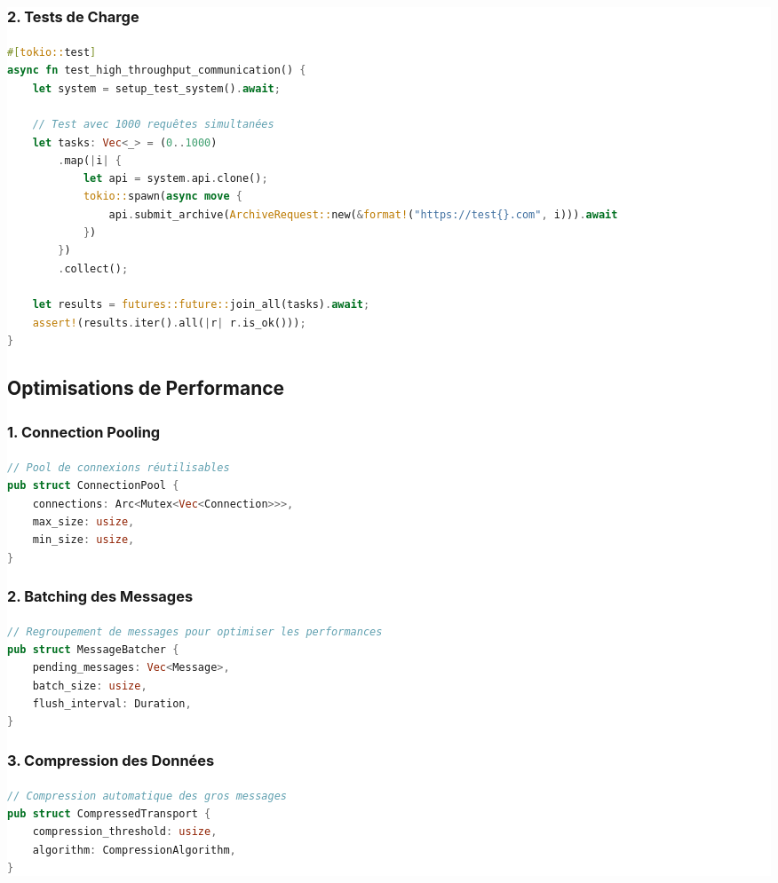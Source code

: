 ```rust
```

### 2. Tests de Charge
```rust
#[tokio::test]
async fn test_high_throughput_communication() {
    let system = setup_test_system().await;
    
    // Test avec 1000 requêtes simultanées
    let tasks: Vec<_> = (0..1000)
        .map(|i| {
            let api = system.api.clone();
            tokio::spawn(async move {
                api.submit_archive(ArchiveRequest::new(&format!("https://test{}.com", i))).await
            })
        })
        .collect();
    
    let results = futures::future::join_all(tasks).await;
    assert!(results.iter().all(|r| r.is_ok()));
}
```

## Optimisations de Performance

### 1. Connection Pooling
```rust
// Pool de connexions réutilisables
pub struct ConnectionPool {
    connections: Arc<Mutex<Vec<Connection>>>,
    max_size: usize,
    min_size: usize,
}
```

### 2. Batching des Messages
```rust
// Regroupement de messages pour optimiser les performances
pub struct MessageBatcher {
    pending_messages: Vec<Message>,
    batch_size: usize,
    flush_interval: Duration,
}
```

### 3. Compression des Données
```rust
// Compression automatique des gros messages
pub struct CompressedTransport {
    compression_threshold: usize,
    algorithm: CompressionAlgorithm,
}